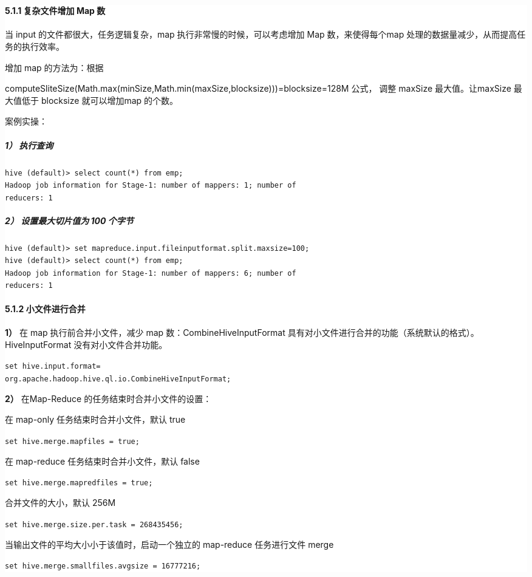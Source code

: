 #### **5.1.1** 复杂文件增加 Map 数

当 input 的文件都很大，任务逻辑复杂，map 执行非常慢的时候，可以考虑增加 Map 数，来使得每个map 处理的数据量减少，从而提高任务的执行效率。

增加 map 的方法为：根据

computeSliteSize(Math.max(minSize,Math.min(maxSize,blocksize)))=blocksize=128M 公式， 调整 maxSize 最大值。让maxSize 最大值低于 blocksize 就可以增加map 的个数。

案例实操：

##### **1）** 执行查询

```mysql
hive (default)> select count(*) from emp;
Hadoop job information for Stage-1: number of mappers: 1; number of 
reducers: 1
```

##### **2）** 设置最大切片值为 100 个字节

```mysql
hive (default)> set mapreduce.input.fileinputformat.split.maxsize=100;
hive (default)> select count(*) from emp;
Hadoop job information for Stage-1: number of mappers: 6; number of 
reducers: 1
```

#### **5.1.2** 小文件进行合并

**1）** 在 map 执行前合并小文件，减少 map 数：CombineHiveInputFormat 具有对小文件进行合并的功能（系统默认的格式）。HiveInputFormat 没有对小文件合并功能。

```mysql
set hive.input.format= 
org.apache.hadoop.hive.ql.io.CombineHiveInputFormat;
```

**2）** 在Map-Reduce 的任务结束时合并小文件的设置：

在 map-only 任务结束时合并小文件，默认 true

```mysql
set hive.merge.mapfiles = true;
```

在 map-reduce 任务结束时合并小文件，默认 false

```mysql
set hive.merge.mapredfiles = true;
```

合并文件的大小，默认 256M

```mysql
set hive.merge.size.per.task = 268435456;
```

当输出文件的平均大小小于该值时，启动一个独立的 map-reduce 任务进行文件 merge

```mysql
set hive.merge.smallfiles.avgsize = 16777216;
```
